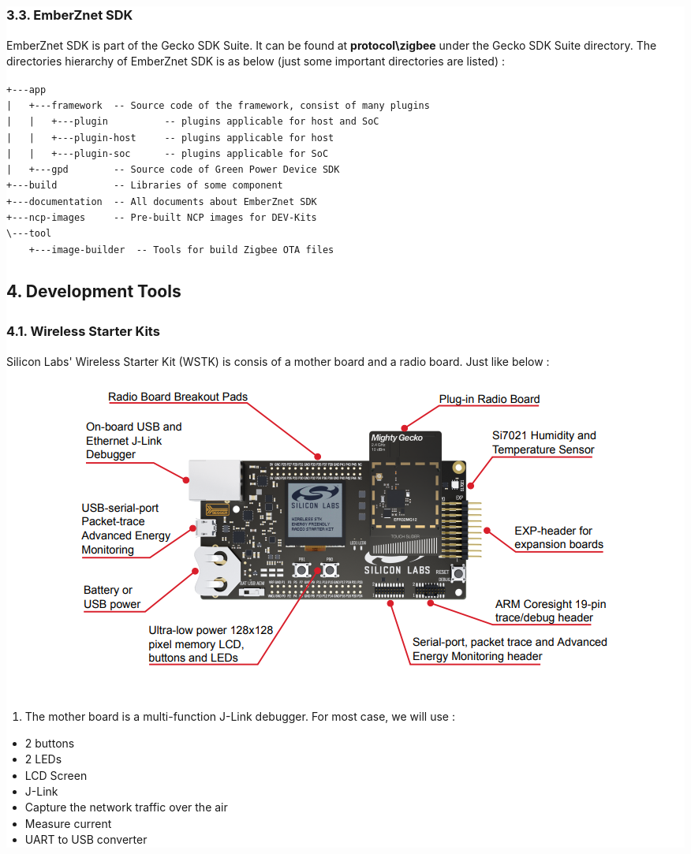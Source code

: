 ### 3.3. EmberZnet SDK
EmberZnet SDK is part of the Gecko SDK Suite. It can be found at **protocol\zigbee** under the Gecko SDK Suite directory. The directories hierarchy of EmberZnet SDK is as below (just some important directories are listed) :  

```
+---app
|   +---framework  -- Source code of the framework, consist of many plugins
|   |   +---plugin          -- plugins applicable for host and SoC
|   |   +---plugin-host     -- plugins applicable for host
|   |   +---plugin-soc      -- plugins applicable for SoC
|   +---gpd        -- Source code of Green Power Device SDK
+---build          -- Libraries of some component
+---documentation  -- All documents about EmberZnet SDK
+---ncp-images     -- Pre-built NCP images for DEV-Kits
\---tool
    +---image-builder  -- Tools for build Zigbee OTA files
```

## 4. Development Tools
### 4.1. Wireless Starter Kits
Silicon Labs' Wireless Starter Kit (WSTK) is consis of a mother board and a radio board. Just like below :  

<div align="center">
  <img src="files/ZB-Zigbee-Introduction-of-EmberZnet-and-AppBuilder/WSTK.png">  
</div>  
</br> 

1. The mother board is a multi-function J-Link debugger. For most case, we will use :  
- 2 buttons
- 2 LEDs
- LCD Screen
- J-Link 
- Capture the network traffic over the air
- Measure current
- UART to USB converter
